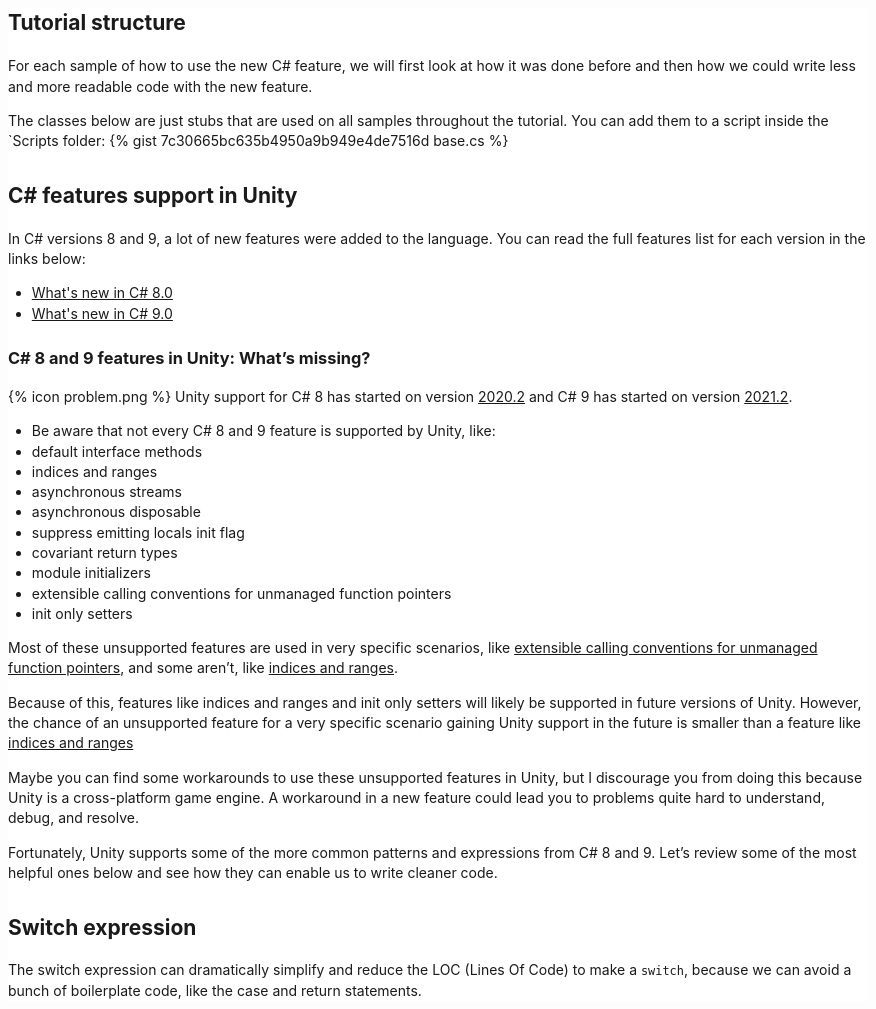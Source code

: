 ## Tutorial structure
For each sample of how to use the new C# feature, we will first look at how it was done before and then how we could write less and more readable code with the new feature.

The classes below are just stubs that are used on all samples throughout the tutorial. You can add them to a script inside the `Scripts folder:
{% gist 7c30665bc635b4950a9b949e4de7516d base.cs %}


## C# features support in Unity
In C# versions 8 and 9, a lot of new features were added to the language. You can read the full features list for each version in the links below:
* [What's new in C# 8.0](https://docs.microsoft.com/en-us/dotnet/csharp/whats-new/csharp-8)
* [What's new in C# 9.0](https://docs.microsoft.com/en-us/dotnet/csharp/whats-new/csharp-9)

### C# 8 and 9 features in Unity: What’s missing?
{% icon problem.png %}
Unity support for C# 8 has started on version [2020.2](https://docs.unity3d.com/2020.2/Documentation/Manual/CSharpCompiler.html) and C# 9 has started on version [2021.2](https://docs.unity3d.com/2021.2/Documentation/Manual/CSharpCompiler.html). 

* Be aware that not every C# 8 and 9 feature is supported by Unity, like:
* default interface methods
* indices and ranges
* asynchronous streams
* asynchronous disposable
* suppress emitting locals init flag
* covariant return types
* module initializers
* extensible calling conventions for unmanaged function pointers
* init only setters

Most of these unsupported features are used in very specific scenarios, like [extensible calling conventions for unmanaged function pointers](https://docs.microsoft.com/en-us/dotnet/csharp/language-reference/proposals/csharp-9.0/function-pointers), and some aren’t, like [indices and ranges](https://docs.microsoft.com/en-us/dotnet/csharp/whats-new/csharp-8#indices-and-ranges). 

Because of this, features like indices and ranges and init only setters will likely be supported in future versions of Unity. However, the chance of an unsupported feature for a very specific scenario gaining Unity support in the future is smaller than a feature like [indices and ranges](https://docs.microsoft.com/en-us/dotnet/csharp/whats-new/csharp-8#indices-and-ranges)

Maybe you can find some workarounds to use these unsupported features in Unity, but I discourage you from doing this because Unity is a cross-platform game engine. A workaround in a new feature could lead you to problems quite hard to understand, debug, and resolve.

Fortunately, Unity supports some of the more common patterns and expressions from C# 8 and 9. Let’s review some of the most helpful ones below and see how they can enable us to write cleaner code.


## Switch expression
The switch expression can dramatically simplify and reduce the LOC (Lines Of Code) to make a `switch`, because we can avoid a bunch of boilerplate code, like the case and return statements.
